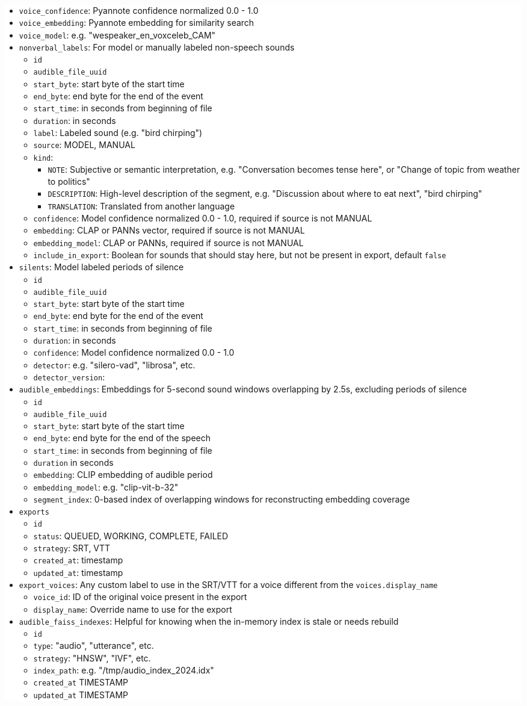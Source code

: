   - `voice_confidence`: Pyannote confidence normalized 0.0 - 1.0
  - `voice_embedding`: Pyannote embedding for similarity search
  - `voice_model`: e.g. "wespeaker_en_voxceleb_CAM"
- `nonverbal_labels`: For model or manually labeled non-speech sounds
  - `id`
  - `audible_file_uuid`
  - `start_byte`: start byte of the start time
  - `end_byte`: end byte for the end of the event
  - `start_time`: in seconds from beginning of file
  - `duration`: in seconds
  - `label`: Labeled sound (e.g. "bird chirping")
  - `source`: MODEL, MANUAL
  - `kind`:
    - `NOTE`: Subjective or semantic interpretation, e.g. "Conversation becomes tense here", or "Change of topic from weather to politics"
    - `DESCRIPTION`: High-level description of the segment, e.g. "Discussion about where to eat next", "bird chirping"
    - `TRANSLATION`: Translated from another language
  - `confidence`: Model confidence normalized 0.0 - 1.0, required if source is not MANUAL
  - `embedding`: CLAP or PANNs vector, required if source is not MANUAL
  - `embedding_model`: CLAP or PANNs, required if source is not MANUAL
  - `include_in_export`: Boolean for sounds that should stay here, but not be present in export, default `false`
- `silents`: Model labeled periods of silence
  - `id`
  - `audible_file_uuid`
  - `start_byte`: start byte of the start time
  - `end_byte`: end byte for the end of the event
  - `start_time`: in seconds from beginning of file
  - `duration`: in seconds
  - `confidence`: Model confidence normalized 0.0 - 1.0
  - `detector`: e.g. "silero-vad", "librosa", etc.
  - `detector_version`: 
- `audible_embeddings`: Embeddings for 5-second sound windows overlapping by 2.5s, excluding periods of silence
  - `id`
  - `audible_file_uuid`
  - `start_byte`: start byte of the start time
  - `end_byte`: end byte for the end of the speech
  - `start_time`: in seconds from beginning of file
  - `duration` in seconds
  - `embedding`: CLIP embedding of audible period
  - `embedding_model`: e.g. "clip-vit-b-32"
  - `segment_index`: 0-based index of overlapping windows for reconstructing embedding coverage
- `exports`
  - `id`
  - `status`: QUEUED, WORKING, COMPLETE, FAILED
  - `strategy`: SRT, VTT
  - `created_at`: timestamp
  - `updated_at`: timestamp
- `export_voices`: Any custom label to use in the SRT/VTT for a voice different from the `voices.display_name`
  - `voice_id`: ID of the original voice present in the export
  - `display_name`: Override name to use for the export
- `audible_faiss_indexes`: Helpful for knowing when the in-memory index is stale or needs rebuild
  - `id`
  - `type`: "audio", "utterance", etc.
  - `strategy`: "HNSW", "IVF", etc.
  - `index_path`: e.g. "/tmp/audio_index_2024.idx"
  - `created_at` TIMESTAMP
  - `updated_at` TIMESTAMP
